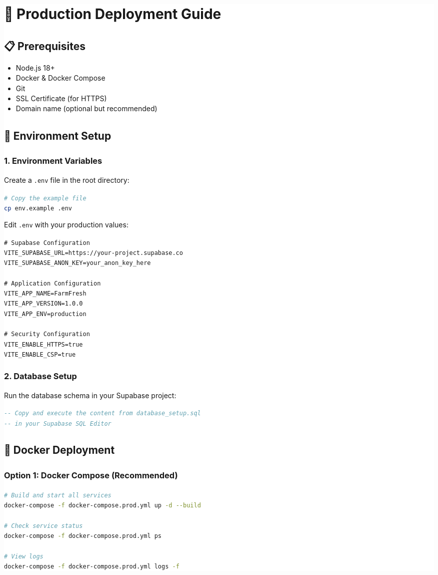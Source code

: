 # 🚀 Production Deployment Guide

## 📋 Prerequisites

- Node.js 18+ 
- Docker & Docker Compose
- Git
- SSL Certificate (for HTTPS)
- Domain name (optional but recommended)

## 🔧 Environment Setup

### 1. Environment Variables

Create a `.env` file in the root directory:

```bash
# Copy the example file
cp env.example .env
```

Edit `.env` with your production values:

```env
# Supabase Configuration
VITE_SUPABASE_URL=https://your-project.supabase.co
VITE_SUPABASE_ANON_KEY=your_anon_key_here

# Application Configuration
VITE_APP_NAME=FarmFresh
VITE_APP_VERSION=1.0.0
VITE_APP_ENV=production

# Security Configuration
VITE_ENABLE_HTTPS=true
VITE_ENABLE_CSP=true
```

### 2. Database Setup

Run the database schema in your Supabase project:

```sql
-- Copy and execute the content from database_setup.sql
-- in your Supabase SQL Editor
```

## 🐳 Docker Deployment

### Option 1: Docker Compose (Recommended)

```bash
# Build and start all services
docker-compose -f docker-compose.prod.yml up -d --build

# Check service status
docker-compose -f docker-compose.prod.yml ps

# View logs
docker-compose -f docker-compose.prod.yml logs -f
```
